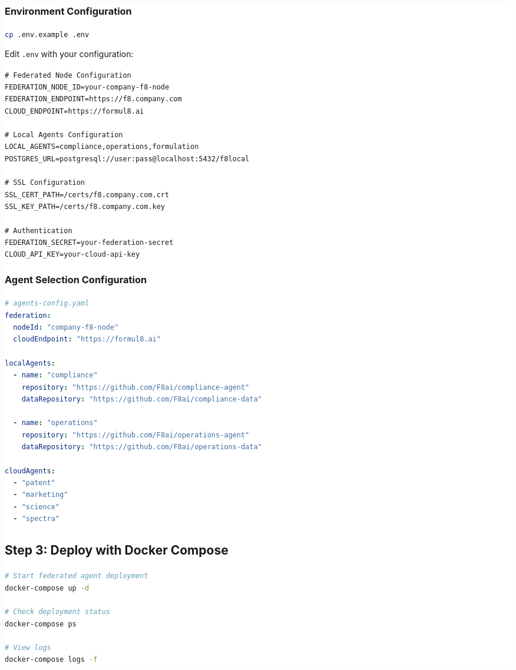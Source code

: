 ### Environment Configuration
```bash
cp .env.example .env
```

Edit `.env` with your configuration:
```env
# Federated Node Configuration
FEDERATION_NODE_ID=your-company-f8-node
FEDERATION_ENDPOINT=https://f8.company.com
CLOUD_ENDPOINT=https://formul8.ai

# Local Agents Configuration
LOCAL_AGENTS=compliance,operations,formulation
POSTGRES_URL=postgresql://user:pass@localhost:5432/f8local

# SSL Configuration
SSL_CERT_PATH=/certs/f8.company.com.crt
SSL_KEY_PATH=/certs/f8.company.com.key

# Authentication
FEDERATION_SECRET=your-federation-secret
CLOUD_API_KEY=your-cloud-api-key
```

### Agent Selection Configuration
```yaml
# agents-config.yaml
federation:
  nodeId: "company-f8-node"
  cloudEndpoint: "https://formul8.ai"
  
localAgents:
  - name: "compliance"
    repository: "https://github.com/F8ai/compliance-agent"
    dataRepository: "https://github.com/F8ai/compliance-data"
    
  - name: "operations"
    repository: "https://github.com/F8ai/operations-agent"
    dataRepository: "https://github.com/F8ai/operations-data"

cloudAgents:
  - "patent"
  - "marketing"
  - "science"
  - "spectra"
```

## Step 3: Deploy with Docker Compose

```bash
# Start federated agent deployment
docker-compose up -d

# Check deployment status
docker-compose ps

# View logs
docker-compose logs -f
```
